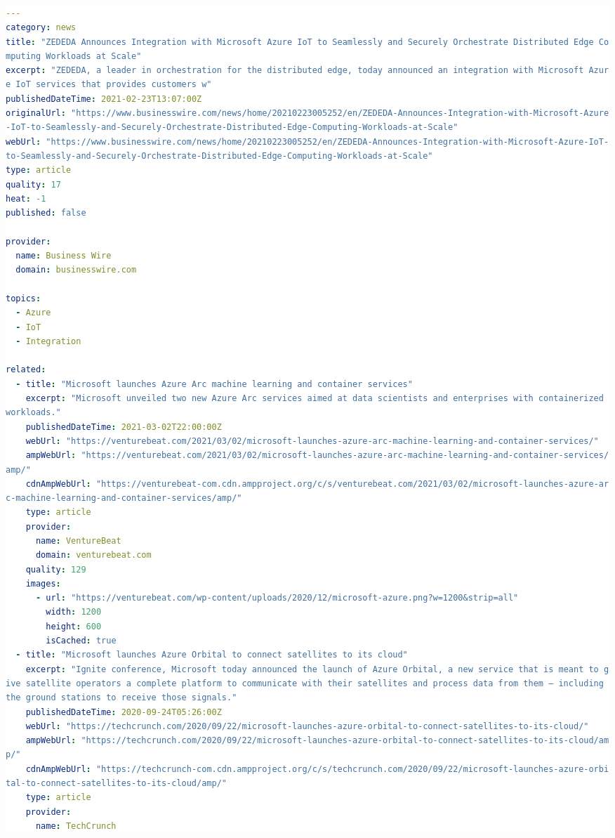 ```yaml
---
category: news
title: "ZEDEDA Announces Integration with Microsoft Azure IoT to Seamlessly and Securely Orchestrate Distributed Edge Computing Workloads at Scale"
excerpt: "ZEDEDA, a leader in orchestration for the distributed edge, today announced an integration with Microsoft Azure IoT services that provides customers w"
publishedDateTime: 2021-02-23T13:07:00Z
originalUrl: "https://www.businesswire.com/news/home/20210223005252/en/ZEDEDA-Announces-Integration-with-Microsoft-Azure-IoT-to-Seamlessly-and-Securely-Orchestrate-Distributed-Edge-Computing-Workloads-at-Scale"
webUrl: "https://www.businesswire.com/news/home/20210223005252/en/ZEDEDA-Announces-Integration-with-Microsoft-Azure-IoT-to-Seamlessly-and-Securely-Orchestrate-Distributed-Edge-Computing-Workloads-at-Scale"
type: article
quality: 17
heat: -1
published: false

provider:
  name: Business Wire
  domain: businesswire.com

topics:
  - Azure
  - IoT
  - Integration

related:
  - title: "Microsoft launches Azure Arc machine learning and container services"
    excerpt: "Microsoft unveiled two new Azure Arc services aimed at data scientists and enterprises with containerized workloads."
    publishedDateTime: 2021-03-02T22:00:00Z
    webUrl: "https://venturebeat.com/2021/03/02/microsoft-launches-azure-arc-machine-learning-and-container-services/"
    ampWebUrl: "https://venturebeat.com/2021/03/02/microsoft-launches-azure-arc-machine-learning-and-container-services/amp/"
    cdnAmpWebUrl: "https://venturebeat-com.cdn.ampproject.org/c/s/venturebeat.com/2021/03/02/microsoft-launches-azure-arc-machine-learning-and-container-services/amp/"
    type: article
    provider:
      name: VentureBeat
      domain: venturebeat.com
    quality: 129
    images:
      - url: "https://venturebeat.com/wp-content/uploads/2020/12/microsoft-azure.png?w=1200&strip=all"
        width: 1200
        height: 600
        isCached: true
  - title: "Microsoft launches Azure Orbital to connect satellites to its cloud"
    excerpt: "Ignite conference, Microsoft today announced the launch of Azure Orbital, a new service that is meant to give satellite operators a complete platform to communicate with their satellites and process data from them — including the ground stations to receive those signals."
    publishedDateTime: 2020-09-24T05:26:00Z
    webUrl: "https://techcrunch.com/2020/09/22/microsoft-launches-azure-orbital-to-connect-satellites-to-its-cloud/"
    ampWebUrl: "https://techcrunch.com/2020/09/22/microsoft-launches-azure-orbital-to-connect-satellites-to-its-cloud/amp/"
    cdnAmpWebUrl: "https://techcrunch-com.cdn.ampproject.org/c/s/techcrunch.com/2020/09/22/microsoft-launches-azure-orbital-to-connect-satellites-to-its-cloud/amp/"
    type: article
    provider:
      name: TechCrunch
```